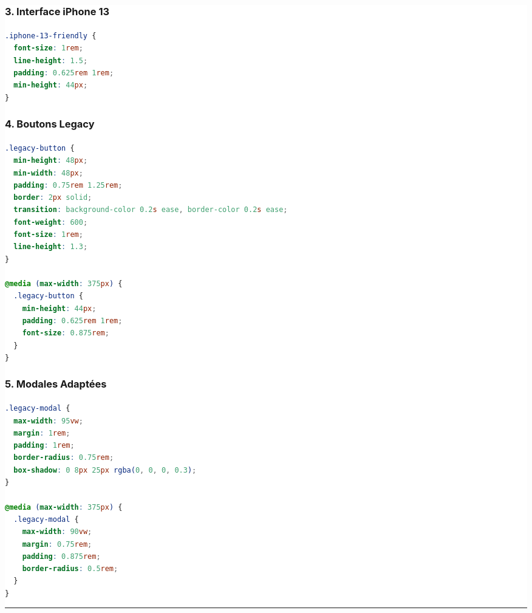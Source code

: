 ### **3. Interface iPhone 13**
```css
.iphone-13-friendly {
  font-size: 1rem;
  line-height: 1.5;
  padding: 0.625rem 1rem;
  min-height: 44px;
}
```

### **4. Boutons Legacy**
```css
.legacy-button {
  min-height: 48px;
  min-width: 48px;
  padding: 0.75rem 1.25rem;
  border: 2px solid;
  transition: background-color 0.2s ease, border-color 0.2s ease;
  font-weight: 600;
  font-size: 1rem;
  line-height: 1.3;
}

@media (max-width: 375px) {
  .legacy-button {
    min-height: 44px;
    padding: 0.625rem 1rem;
    font-size: 0.875rem;
  }
}
```

### **5. Modales Adaptées**
```css
.legacy-modal {
  max-width: 95vw;
  margin: 1rem;
  padding: 1rem;
  border-radius: 0.75rem;
  box-shadow: 0 8px 25px rgba(0, 0, 0, 0.3);
}

@media (max-width: 375px) {
  .legacy-modal {
    max-width: 90vw;
    margin: 0.75rem;
    padding: 0.875rem;
    border-radius: 0.5rem;
  }
}
```

---